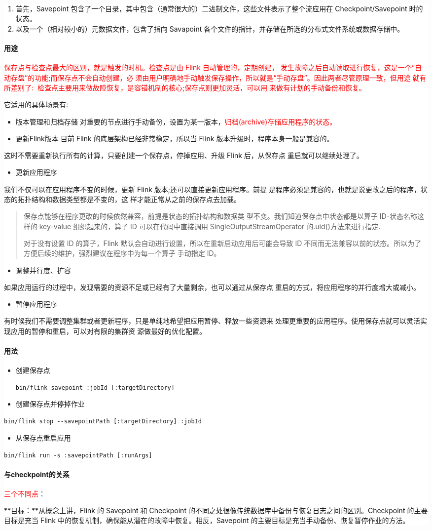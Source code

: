 1. 首先，Savepoint 包含了一个目录，其中包含（通常很大的）二进制文件，这些文件表示了整个流应用在 Checkpoint/Savepoint 时的状态。
2. 以及一个（相对较小的）元数据文件，包含了指向 Savapoint 各个文件的指针，并存储在所选的分布式文件系统或数据存储中。

#### 用途

<font color=red>保存点与检查点最大的区别，就是触发的时机。检查点是由 Flink 自动管理的，定期创建， 发生故障之后自动读取进行恢复，这是一个“自动存盘”的功能;而保存点不会自动创建，必 须由用户明确地手动触发保存操作，所以就是“手动存盘”。因此两者尽管原理一致，但用途 就有所差别了:  检查点主要用来做故障恢复，是容错机制的核心;保存点则更加灵活，可以用 来做有计划的手动备份和恢复。</font>

它适用的具体场景有:

-  版本管理和归档存储 对重要的节点进行手动备份，设置为某一版本，<font color=red>归档(archive)存储应用程序的状态。</font>

-  更新Flink版本
   目前 Flink 的底层架构已经非常稳定，所以当 Flink 版本升级时，程序本身一般是兼容的。

这时不需要重新执行所有的计算，只要创建一个保存点，停掉应用、升级 Flink 后，从保存点 重启就可以继续处理了。

- 更新应用程序

我们不仅可以在应用程序不变的时候，更新 Flink 版本;还可以直接更新应用程序。前提 是程序必须是兼容的，也就是说更改之后的程序，状态的拓扑结构和数据类型都是不变的，这 样才能正常从之前的保存点去加载。

> 保存点能够在程序更改的时候依然兼容，前提是状态的拓扑结构和数据类 型不变。我们知道保存点中状态都是以算子 ID-状态名称这样的 key-value 组织起来的，算子 ID 可以在代码中直接调用 SingleOutputStreamOperator 的.uid()方法来进行指定.
>
> 对于没有设置 ID 的算子，Flink 默认会自动进行设置，所以在重新启动应用后可能会导致 ID 不同而无法兼容以前的状态。所以为了方便后续的维护，强烈建议在程序中为每一个算子 手动指定 ID。

- 调整并行度、扩容

如果应用运行的过程中，发现需要的资源不足或已经有了大量剩余，也可以通过从保存点 重启的方式，将应用程序的并行度增大或减小。

- 暂停应用程序

有时候我们不需要调整集群或者更新程序，只是单纯地希望把应用暂停、释放一些资源来 处理更重要的应用程序。使用保存点就可以灵活实现应用的暂停和重启，可以对有限的集群资 源做最好的优化配置。

#### 用法

- 创建保存点

  ```shell
  bin/flink savepoint :jobId [:targetDirectory]
  ```

- 创建保存点并停掉作业

```shell
bin/flink stop --savepointPath [:targetDirectory] :jobId
```

- 从保存点重启应用

```shell
bin/flink run -s :savepointPath [:runArgs]
```

#### 与checkpoint的关系

<font color=red>三个不同点</font>：

**目标：**从概念上讲，Flink 的 Savepoint 和 Checkpoint 的不同之处很像传统数据库中备份与恢复日志之间的区别。Checkpoint 的主要目标是充当 Flink 中的恢复机制，确保能从潜在的故障中恢复。相反，Savepoint 的主要目标是充当手动备份、恢复暂停作业的方法。
